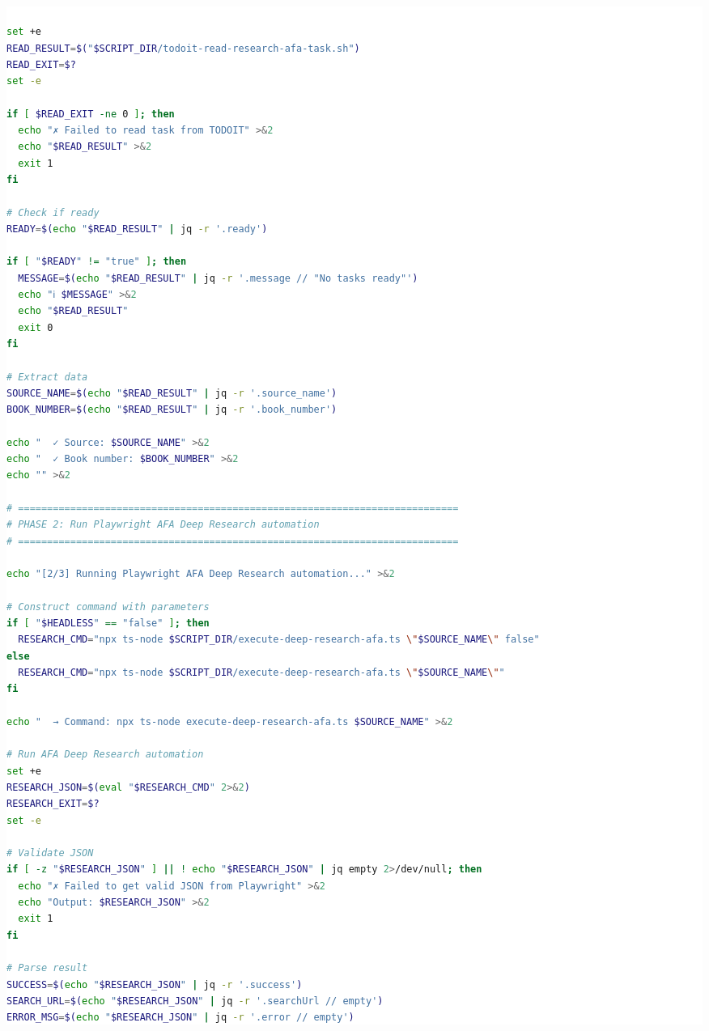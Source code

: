 ```bash

set +e
READ_RESULT=$("$SCRIPT_DIR/todoit-read-research-afa-task.sh")
READ_EXIT=$?
set -e

if [ $READ_EXIT -ne 0 ]; then
  echo "✗ Failed to read task from TODOIT" >&2
  echo "$READ_RESULT" >&2
  exit 1
fi

# Check if ready
READY=$(echo "$READ_RESULT" | jq -r '.ready')

if [ "$READY" != "true" ]; then
  MESSAGE=$(echo "$READ_RESULT" | jq -r '.message // "No tasks ready"')
  echo "ℹ $MESSAGE" >&2
  echo "$READ_RESULT"
  exit 0
fi

# Extract data
SOURCE_NAME=$(echo "$READ_RESULT" | jq -r '.source_name')
BOOK_NUMBER=$(echo "$READ_RESULT" | jq -r '.book_number')

echo "  ✓ Source: $SOURCE_NAME" >&2
echo "  ✓ Book number: $BOOK_NUMBER" >&2
echo "" >&2

# ============================================================================
# PHASE 2: Run Playwright AFA Deep Research automation
# ============================================================================

echo "[2/3] Running Playwright AFA Deep Research automation..." >&2

# Construct command with parameters
if [ "$HEADLESS" == "false" ]; then
  RESEARCH_CMD="npx ts-node $SCRIPT_DIR/execute-deep-research-afa.ts \"$SOURCE_NAME\" false"
else
  RESEARCH_CMD="npx ts-node $SCRIPT_DIR/execute-deep-research-afa.ts \"$SOURCE_NAME\""
fi

echo "  → Command: npx ts-node execute-deep-research-afa.ts $SOURCE_NAME" >&2

# Run AFA Deep Research automation
set +e
RESEARCH_JSON=$(eval "$RESEARCH_CMD" 2>&2)
RESEARCH_EXIT=$?
set -e

# Validate JSON
if [ -z "$RESEARCH_JSON" ] || ! echo "$RESEARCH_JSON" | jq empty 2>/dev/null; then
  echo "✗ Failed to get valid JSON from Playwright" >&2
  echo "Output: $RESEARCH_JSON" >&2
  exit 1
fi

# Parse result
SUCCESS=$(echo "$RESEARCH_JSON" | jq -r '.success')
SEARCH_URL=$(echo "$RESEARCH_JSON" | jq -r '.searchUrl // empty')
ERROR_MSG=$(echo "$RESEARCH_JSON" | jq -r '.error // empty')

```